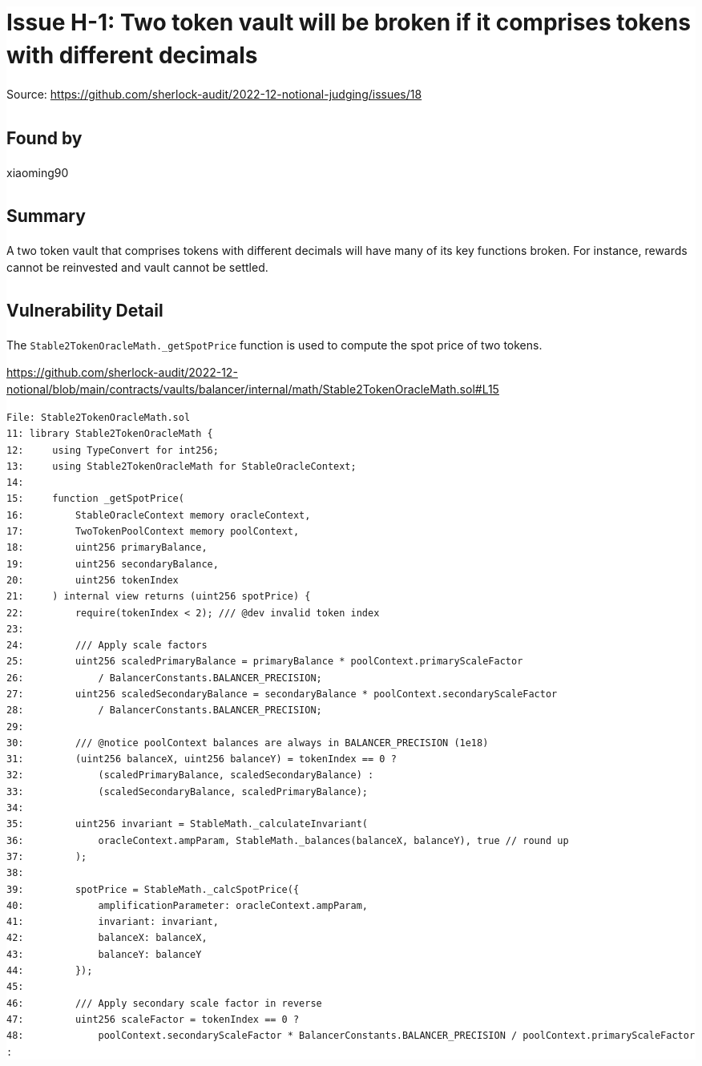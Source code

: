 # Issue H-1: Two token vault will be broken if it comprises tokens with different decimals 

Source: https://github.com/sherlock-audit/2022-12-notional-judging/issues/18 

## Found by 
xiaoming90

## Summary

A two token vault that comprises tokens with different decimals will have many of its key functions broken. For instance, rewards cannot be reinvested and vault cannot be settled.

## Vulnerability Detail

The `Stable2TokenOracleMath._getSpotPrice` function is used to compute the spot price of two tokens.

https://github.com/sherlock-audit/2022-12-notional/blob/main/contracts/vaults/balancer/internal/math/Stable2TokenOracleMath.sol#L15

```solidity
File: Stable2TokenOracleMath.sol
11: library Stable2TokenOracleMath {
12:     using TypeConvert for int256;
13:     using Stable2TokenOracleMath for StableOracleContext;
14: 
15:     function _getSpotPrice(
16:         StableOracleContext memory oracleContext, 
17:         TwoTokenPoolContext memory poolContext, 
18:         uint256 primaryBalance,
19:         uint256 secondaryBalance,
20:         uint256 tokenIndex
21:     ) internal view returns (uint256 spotPrice) {
22:         require(tokenIndex < 2); /// @dev invalid token index
23: 
24:         /// Apply scale factors
25:         uint256 scaledPrimaryBalance = primaryBalance * poolContext.primaryScaleFactor 
26:             / BalancerConstants.BALANCER_PRECISION;
27:         uint256 scaledSecondaryBalance = secondaryBalance * poolContext.secondaryScaleFactor 
28:             / BalancerConstants.BALANCER_PRECISION;
29: 
30:         /// @notice poolContext balances are always in BALANCER_PRECISION (1e18)
31:         (uint256 balanceX, uint256 balanceY) = tokenIndex == 0 ?
32:             (scaledPrimaryBalance, scaledSecondaryBalance) :
33:             (scaledSecondaryBalance, scaledPrimaryBalance);
34: 
35:         uint256 invariant = StableMath._calculateInvariant(
36:             oracleContext.ampParam, StableMath._balances(balanceX, balanceY), true // round up
37:         );
38: 
39:         spotPrice = StableMath._calcSpotPrice({
40:             amplificationParameter: oracleContext.ampParam,
41:             invariant: invariant,
42:             balanceX: balanceX, 
43:             balanceY: balanceY
44:         });
45: 
46:         /// Apply secondary scale factor in reverse
47:         uint256 scaleFactor = tokenIndex == 0 ?
48:             poolContext.secondaryScaleFactor * BalancerConstants.BALANCER_PRECISION / poolContext.primaryScaleFactor :
```